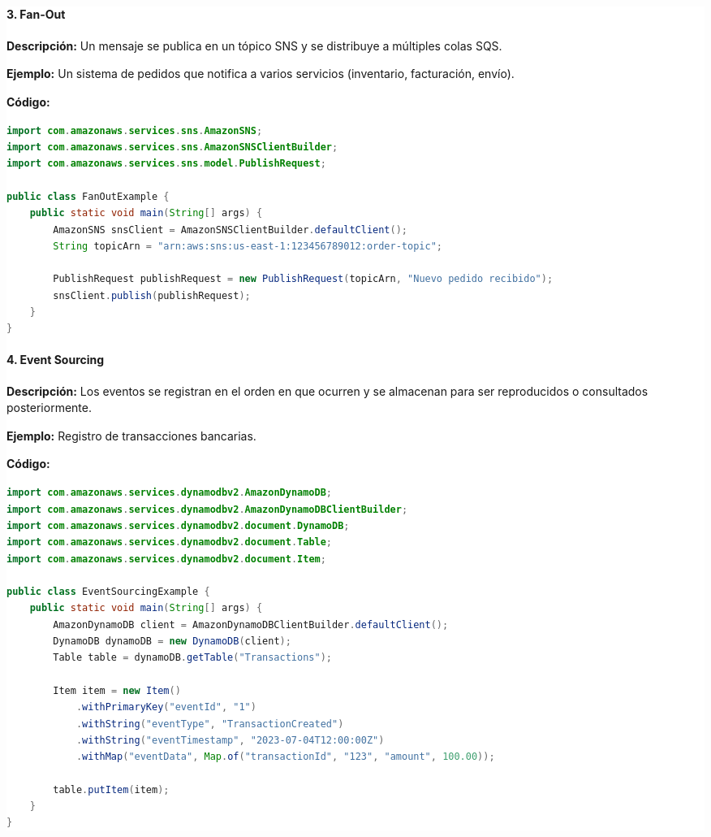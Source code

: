 #### 3. Fan-Out
**Descripción:**
Un mensaje se publica en un tópico SNS y se distribuye a múltiples colas SQS.

**Ejemplo:**
Un sistema de pedidos que notifica a varios servicios (inventario, facturación, envío).

**Código:**
```java
import com.amazonaws.services.sns.AmazonSNS;
import com.amazonaws.services.sns.AmazonSNSClientBuilder;
import com.amazonaws.services.sns.model.PublishRequest;

public class FanOutExample {
    public static void main(String[] args) {
        AmazonSNS snsClient = AmazonSNSClientBuilder.defaultClient();
        String topicArn = "arn:aws:sns:us-east-1:123456789012:order-topic";

        PublishRequest publishRequest = new PublishRequest(topicArn, "Nuevo pedido recibido");
        snsClient.publish(publishRequest);
    }
}
```

#### 4. Event Sourcing
**Descripción:**
Los eventos se registran en el orden en que ocurren y se almacenan para ser reproducidos o consultados posteriormente.

**Ejemplo:**
Registro de transacciones bancarias.

**Código:**
```java
import com.amazonaws.services.dynamodbv2.AmazonDynamoDB;
import com.amazonaws.services.dynamodbv2.AmazonDynamoDBClientBuilder;
import com.amazonaws.services.dynamodbv2.document.DynamoDB;
import com.amazonaws.services.dynamodbv2.document.Table;
import com.amazonaws.services.dynamodbv2.document.Item;

public class EventSourcingExample {
    public static void main(String[] args) {
        AmazonDynamoDB client = AmazonDynamoDBClientBuilder.defaultClient();
        DynamoDB dynamoDB = new DynamoDB(client);
        Table table = dynamoDB.getTable("Transactions");

        Item item = new Item()
            .withPrimaryKey("eventId", "1")
            .withString("eventType", "TransactionCreated")
            .withString("eventTimestamp", "2023-07-04T12:00:00Z")
            .withMap("eventData", Map.of("transactionId", "123", "amount", 100.00));

        table.putItem(item);
    }
}
```
